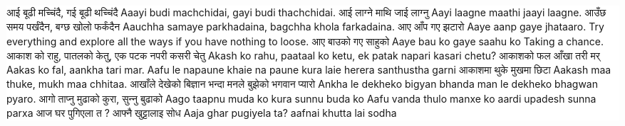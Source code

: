 </tr>
<tr>
<td>आई बूढी मच्चिंदै, गई बूढी&nbsp;थच्चिंदै</td>
<td>Aaayi budi machchidai, gayi budi thachchidai.</td>
<td></td>
<td></td>
</tr>
<tr>
<td>आई लाग्ने माथि जाई लाग्नु</td>
<td>Aayi laagne maathi jaayi laagne.</td>
<td></td>
<td></td>
</tr>
<tr>
<td>आउँछ समय पर्खंदैन, बग्छ खोलो फर्कंदैन</td>
<td>Aauchha samaye parkhadaina, bagchha khola farkadaina.</td>
<td></td>
<td></td>
</tr>
<tr>
<td>आए आँप गए झटारो</td>
<td>Aaye aanp gaye jhataaro.</td>
<td>Try everything and explore all the ways if you have nothing to loose.</td>
<td></td>
</tr>
<tr>
<td>आए बाउको गए साहुको</td>
<td>Aaye bau ko gaye saahu ko</td>
<td>Taking a chance.</td>
<td></td>
</tr>
<tr>
<td>आकाश को राहु, पातलको केतु, एक पटक नपरी कसरी चेतु</td>
<td>Akash ko rahu, paataal ko ketu, ek patak napari kasari chetu?</td>
<td></td>
<td></td>
</tr>
<tr>
<td>आकाशको फल आँखा तरी मर्</td>
<td>Aakas ko fal, aankha tari mar.</td>
<td>Aafu le napaune khaie na paune kura laie herera santhustha garni</td>
<td></td>
</tr>
<tr>
<td>आकाशमा थुके मुखमा छिटा</td>
<td>Aakash maa thuke, mukh maa chhitaa.</td>
<td></td>
<td></td>
</tr>
<tr>
<td>आखाँले देखेको बिज्ञान भन्दा मनले बुझेको भगवान प्यारो</td>
<td>Ankha le dekheko bigyan bhanda man le dekheko bhagwan pyaro.</td>
<td></td>
<td></td>
</tr>
<tr>
<td>आगो ताप्नु मुढाको कुरा, सुन्‍नु बुढाको</td>
<td>Aago taapnu muda ko kura sunnu buda ko</td>
<td>Aafu vanda thulo manxe ko aardi upadesh sunna parxa</td>
<td></td>
</tr>
<tr>
<td>आज घर पुगिएला त ? आफ्नै खुट्टालाइ सोध</td>
<td>Aaja ghar pugiyela ta? aafnai khutta lai sodha</td>